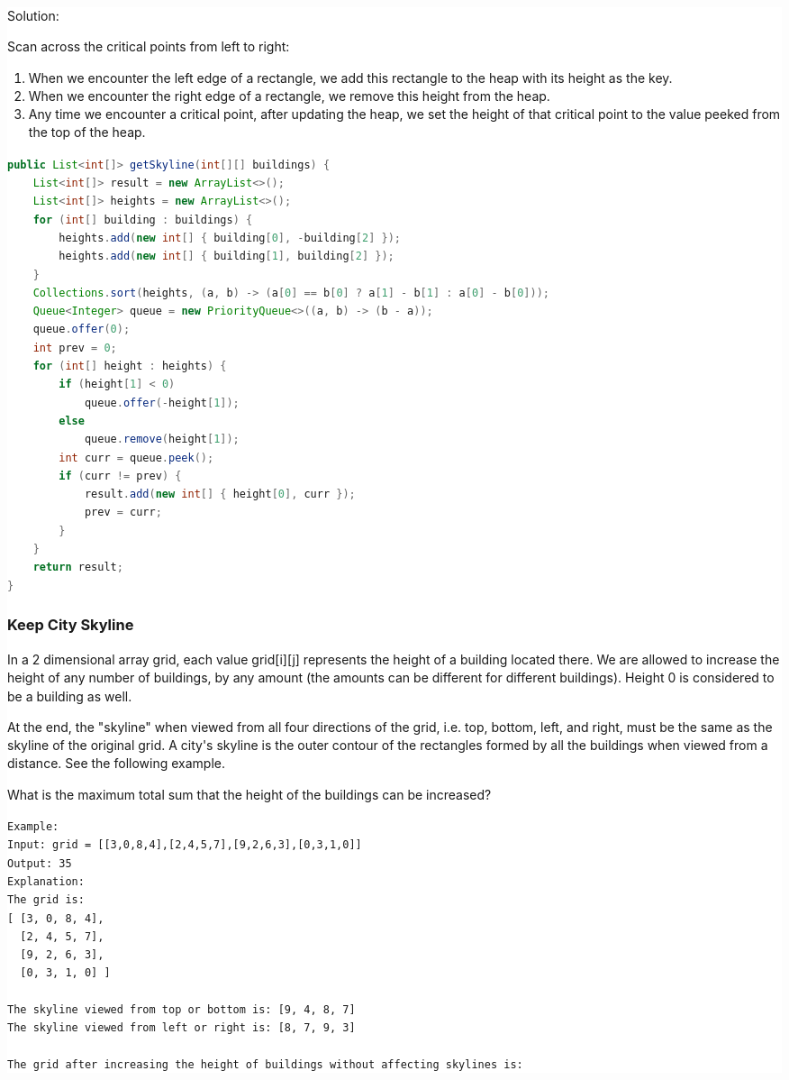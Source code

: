 
Solution:

Scan across the critical points from left to right:

1. When we encounter the left edge of a rectangle, we add this rectangle to the heap with its height as the key.
2. When we encounter the right edge of a rectangle, we remove this height from the heap.
3. Any time we encounter a critical point, after updating the heap, we set the height of that critical point to the value peeked from the top of the heap.

```java
public List<int[]> getSkyline(int[][] buildings) {
    List<int[]> result = new ArrayList<>();
    List<int[]> heights = new ArrayList<>();
    for (int[] building : buildings) {
        heights.add(new int[] { building[0], -building[2] });
        heights.add(new int[] { building[1], building[2] });
    }
    Collections.sort(heights, (a, b) -> (a[0] == b[0] ? a[1] - b[1] : a[0] - b[0]));
    Queue<Integer> queue = new PriorityQueue<>((a, b) -> (b - a));
    queue.offer(0);
    int prev = 0;
    for (int[] height : heights) {
        if (height[1] < 0)
            queue.offer(-height[1]);
        else
            queue.remove(height[1]);
        int curr = queue.peek();
        if (curr != prev) {
            result.add(new int[] { height[0], curr });
            prev = curr;
        }
    }
    return result;
}
```

### Keep City Skyline

In a 2 dimensional array grid, each value grid[i][j] represents the height of a building located there. We are allowed to increase the height of any number of buildings, by any amount (the amounts can be different for different buildings). Height 0 is considered to be a building as well.

At the end, the "skyline" when viewed from all four directions of the grid, i.e. top, bottom, left, and right, must be the same as the skyline of the original grid. A city's skyline is the outer contour of the rectangles formed by all the buildings when viewed from a distance. See the following example.

What is the maximum total sum that the height of the buildings can be increased?

```
Example:
Input: grid = [[3,0,8,4],[2,4,5,7],[9,2,6,3],[0,3,1,0]]
Output: 35
Explanation:
The grid is:
[ [3, 0, 8, 4],
  [2, 4, 5, 7],
  [9, 2, 6, 3],
  [0, 3, 1, 0] ]

The skyline viewed from top or bottom is: [9, 4, 8, 7]
The skyline viewed from left or right is: [8, 7, 9, 3]

The grid after increasing the height of buildings without affecting skylines is:

```